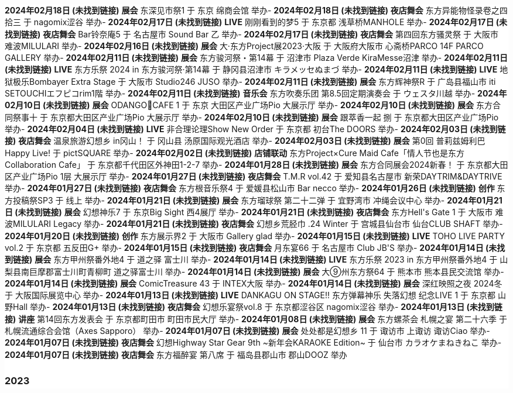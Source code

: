 **2024年02月18日 (未找到链接)**   **展会**  东深见市祭1 于 东京 绵商会馆 举办-  **2024年02月18日 (未找到链接)**   **夜店舞会**  东方异能物怪录卷之四拾三 于 nagomix涩谷 举办-  **2024年02月17日 (未找到链接)**   **LIVE**  刚刚看到的梦5 于 东京都 浅草桥MANHOLE 举办-  **2024年02月17日 (未找到链接)**   **夜店舞会**  Bar铃奈庵5 于 名古屋市 Sound Bar 乙 举办-  **2024年02月17日 (未找到链接)**   **夜店舞会**  第四回东方骚灵祭 于 大阪市 难波MILULARI 举办-  **2024年02月16日 (未找到链接)**   **展会**  大·东方Project展2023·大阪 于 大阪府大阪市 心斋桥PARCO  14F PARCO GALLERY 举办-  **2024年02月11日 (未找到链接)**   **展会**  东方骏河祭・第14幕 于 沼津市 Plaza Verde KiraMesse沼津 举办-  **2024年02月11日 (未找到链接)**   **LIVE**  东方乐祭 2024 in 东方骏河祭·第14幕 于 静冈县沼津市 キラメッセぬまづ 举办-  **2024年02月11日 (未找到链接)**   **LIVE**  地狱极乐Bombayer Extra Stage 于 大阪市 Studio246 JUSO 举办-  **2024年02月11日 (未找到链接)**   **展会**  东方辉神祭R 于 广岛县福山市 iti SETOUCHIエフピコrim1階 举办-  **2024年02月11日 (未找到链接)**   **音乐会**  东方吹奏乐团 第8.5回定期演奏会 于 ウェスタ川越 举办-  **2024年02月10日 (未找到链接)**   **展会**  ODANGO🍡CAFE 1 于 东京 大田区产业广场Pio 大展示厅 举办-  **2024年02月10日 (未找到链接)**   **展会**  东方合同祭事十 于 东京都大田区产业广场Pio 大展示厅 举办-  **2024年02月10日 (未找到链接)**   **展会**  跟萃香一起 捌 于 东京都大田区产业广场Pio 举办-  **2024年02月04日 (未找到链接)**   **LIVE**  非合理论理Show New Order 于 东京都 初台The DOORS 举办-  **2024年02月03日 (未找到链接)**   **夜店舞会**  温泉旅游幻想乡 in冈山！ 于 冈山县 汤原国际观光酒店 举办-  **2024年02月03日 (未找到链接)**   **展会**  第0回 普莉兹姆利巴Happy Live! 于 pictSQUARE 举办-  **2024年02月02日 (未找到链接)**   **店铺联动**  东方Project×Cure Maid Cafe「情人节也是东方Collaboration Cafe」 于 东京都千代田区外神田1-2-7 举办-  **2024年01月28日 (未找到链接)**   **展会**  东方合同展会2024新春！ 于 东京都大田区产业广场Pio 1层 大展示厅 举办-  **2024年01月27日 (未找到链接)**   **夜店舞会**  T.M.R vol.42 于 爱知县名古屋市 新荣DAYTRIM&#38;DAYTRIVE 举办-  **2024年01月27日 (未找到链接)**   **夜店舞会**  东方根音乐祭4 于 爱媛县松山市 Bar necco 举办-  **2024年01月26日 (未找到链接)**   **创作**  东方投稿祭SP3 于 线上 举办-  **2024年01月21日 (未找到链接)**   **展会**  东方瑠球祭 第二十二弹 于 宜野湾市 冲绳会议中心 举办-  **2024年01月21日 (未找到链接)**   **展会**  幻想神乐7 于 东京Big Sight 西4展厅 举办-  **2024年01月21日 (未找到链接)**   **夜店舞会**  东方Hell&#39;s Gate 1 于 大阪市 难波MILULARI Legacy 举办-  **2024年01月21日 (未找到链接)**   **夜店舞会**  幻想乡荒胫巾 .24 Winter 于 宫城县仙台市 仙台CLUB SHAFT 举办-  **2024年01月20日 (未找到链接)**   **创作**  东方展示界2 于 大阪市 Gallery glad 举办-  **2024年01月15日 (未找到链接)**   **LIVE**  TOHO LIVE PARTY vol.2 于 东京都 五反田G+ 举办-  **2024年01月15日 (未找到链接)**   **夜店舞会**  月东宴66 于 名古屋市 Club JB&#39;S 举办-  **2024年01月14日 (未找到链接)**   **展会**  东方甲州祭番外地4 于 道之驿 富士川 举办-  **2024年01月14日 (未找到链接)**   **LIVE**  东方乐祭 2023 in 东方甲州祭番外地4 于 山梨县南巨摩郡富士川町青柳町 道之驿富士川 举办-  **2024年01月14日 (未找到链接)**   **展会**  大⑨州东方祭64 于 熊本市 熊本县民交流馆 举办-  **2024年01月14日 (未找到链接)**   **展会**  ComicTreasure 43 于 INTEX大阪 举办-  **2024年01月14日 (未找到链接)**   **展会**  深红映照之夜 2024冬 于 大阪国际展览中心 举办-  **2024年01月13日 (未找到链接)**   **LIVE**  DANKAGU ON STAGE!! 东方弹幕神乐 失落幻想 纪念LIVE 1 于 东京都 山野Hall 举办-  **2024年01月13日 (未找到链接)**   **夜店舞会**  幻想乐宴祭vol.8 于 东京都涩谷区 nagomix涩谷 举办-  **2024年01月13日 (未找到链接)**   **讲座**  第14回东方发表会 于 东京都町田市 町田市民大厅 举办-  **2024年01月08日 (未找到链接)**   **展会**  东方螺茶会 札幌之宴 第二十六季 于 札幌流通综合会馆（Axes Sapporo） 举办-  **2024年01月07日 (未找到链接)**   **展会**  处处都是幻想乡 11 于 诹访市 上诹访 诹访Ciao 举办-  **2024年01月07日 (未找到链接)**   **夜店舞会**  幻想Highway Star Gear 9th ~新年会KARAOKE Edition~ 于 仙台市 カラオケまねきねこ 举办-  **2024年01月07日 (未找到链接)**   **夜店舞会**  东方福醉宴 第八席 于 福岛县郡山市 郡山DOOZ 举办

### 2023